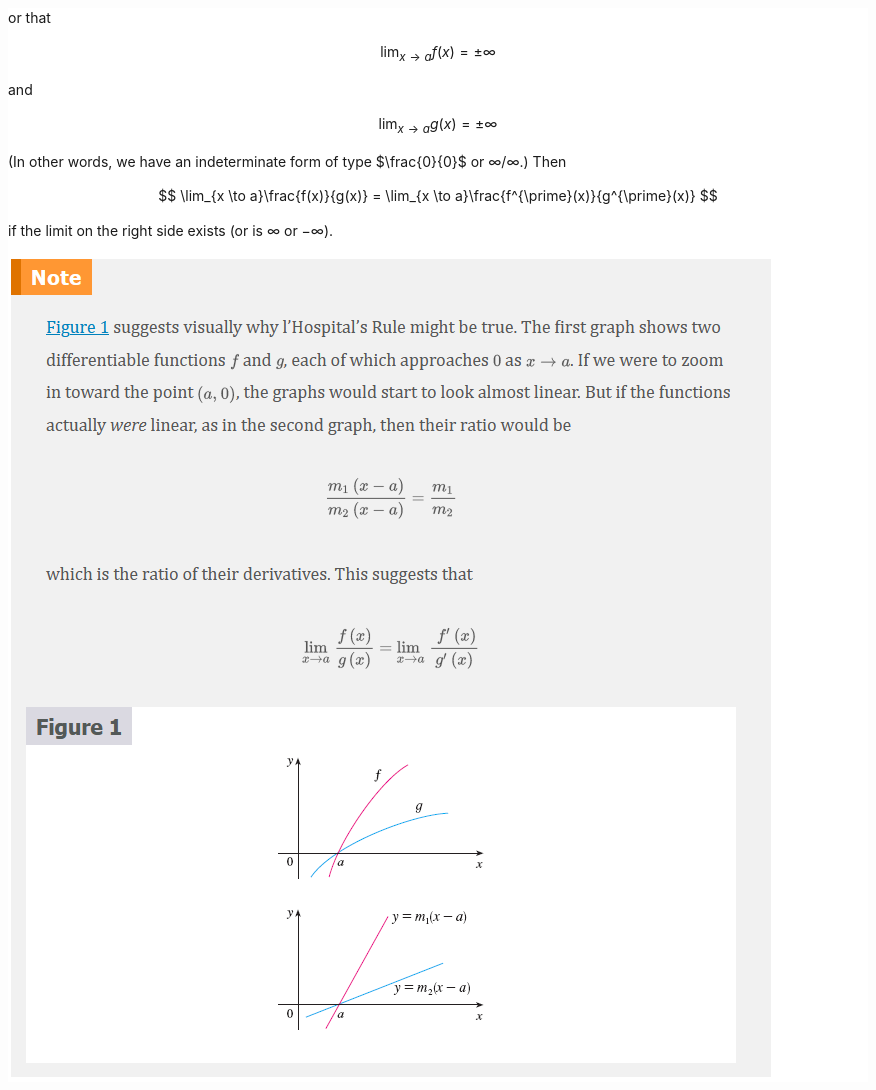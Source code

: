 or that

$$
\lim_{x \to a}f(x) = \pm \infty
$$

and

$$
\lim_{x \to a}g(x) = \pm \infty
$$

(In other words, we have an indeterminate form of type $\frac{0}{0}$ or
$\infty/\infty$.) Then

$$
\lim_{x \to a}\frac{f(x)}{g(x)} = \lim_{x \to a}\frac{f^{\prime}(x)}{g^{\prime}(x)}
$$

if the limit on the right side exists (or is $\infty$ or $-\infty$).

![Figure 1](../../../../../files/fall-2020/MATH-150/chapter-4/4.4_figure-1.png)
